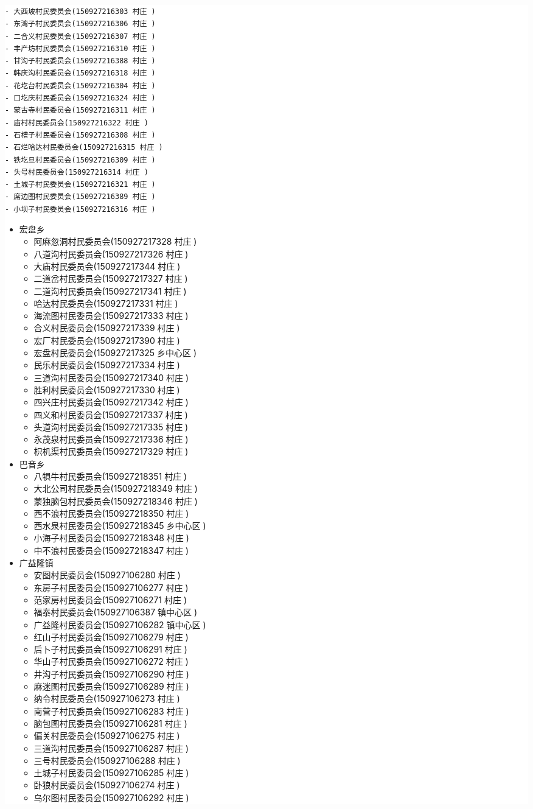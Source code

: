     - 大西坡村民委员会(150927216303 村庄 )
    - 东湾子村民委员会(150927216306 村庄 )
    - 二合义村民委员会(150927216307 村庄 )
    - 丰产坊村民委员会(150927216310 村庄 )
    - 甘沟子村民委员会(150927216388 村庄 )
    - 韩庆沟村民委员会(150927216318 村庄 )
    - 花圪台村民委员会(150927216304 村庄 )
    - 口圪庆村民委员会(150927216324 村庄 )
    - 蒙古寺村民委员会(150927216311 村庄 )
    - 庙村村民委员会(150927216322 村庄 )
    - 石槽子村民委员会(150927216308 村庄 )
    - 石烂哈达村民委员会(150927216315 村庄 )
    - 铁圪旦村民委员会(150927216309 村庄 )
    - 头号村民委员会(150927216314 村庄 )
    - 土城子村民委员会(150927216321 村庄 )
    - 席边图村民委员会(150927216389 村庄 )
    - 小坝子村民委员会(150927216316 村庄 )
  - 宏盘乡
    - 阿麻忽洞村民委员会(150927217328 村庄 )
    - 八道沟村民委员会(150927217326 村庄 )
    - 大庙村民委员会(150927217344 村庄 )
    - 二道岔村民委员会(150927217327 村庄 )
    - 二道沟村民委员会(150927217341 村庄 )
    - 哈达村民委员会(150927217331 村庄 )
    - 海流图村民委员会(150927217333 村庄 )
    - 合义村民委员会(150927217339 村庄 )
    - 宏厂村民委员会(150927217390 村庄 )
    - 宏盘村民委员会(150927217325 乡中心区 )
    - 民乐村民委员会(150927217334 村庄 )
    - 三道沟村民委员会(150927217340 村庄 )
    - 胜利村民委员会(150927217330 村庄 )
    - 四兴庄村民委员会(150927217342 村庄 )
    - 四义和村民委员会(150927217337 村庄 )
    - 头道沟村民委员会(150927217335 村庄 )
    - 永茂泉村民委员会(150927217336 村庄 )
    - 枳机渠村民委员会(150927217329 村庄 )
  - 巴音乡
    - 八犋牛村民委员会(150927218351 村庄 )
    - 大北公司村民委员会(150927218349 村庄 )
    - 蒙独脑包村民委员会(150927218346 村庄 )
    - 西不浪村民委员会(150927218350 村庄 )
    - 西水泉村民委员会(150927218345 乡中心区 )
    - 小海子村民委员会(150927218348 村庄 )
    - 中不浪村民委员会(150927218347 村庄 )
  - 广益隆镇
    - 安图村民委员会(150927106280 村庄 )
    - 东房子村民委员会(150927106277 村庄 )
    - 范家房村民委员会(150927106271 村庄 )
    - 福泰村民委员会(150927106387 镇中心区 )
    - 广益隆村民委员会(150927106282 镇中心区 )
    - 红山子村民委员会(150927106279 村庄 )
    - 后卜子村民委员会(150927106291 村庄 )
    - 华山子村民委员会(150927106272 村庄 )
    - 井沟子村民委员会(150927106290 村庄 )
    - 麻迷图村民委员会(150927106289 村庄 )
    - 纳令村民委员会(150927106273 村庄 )
    - 南营子村民委员会(150927106283 村庄 )
    - 脑包图村民委员会(150927106281 村庄 )
    - 偏关村民委员会(150927106275 村庄 )
    - 三道沟村民委员会(150927106287 村庄 )
    - 三号村民委员会(150927106288 村庄 )
    - 土城子村民委员会(150927106285 村庄 )
    - 卧狼村民委员会(150927106274 村庄 )
    - 乌尔图村民委员会(150927106292 村庄 )